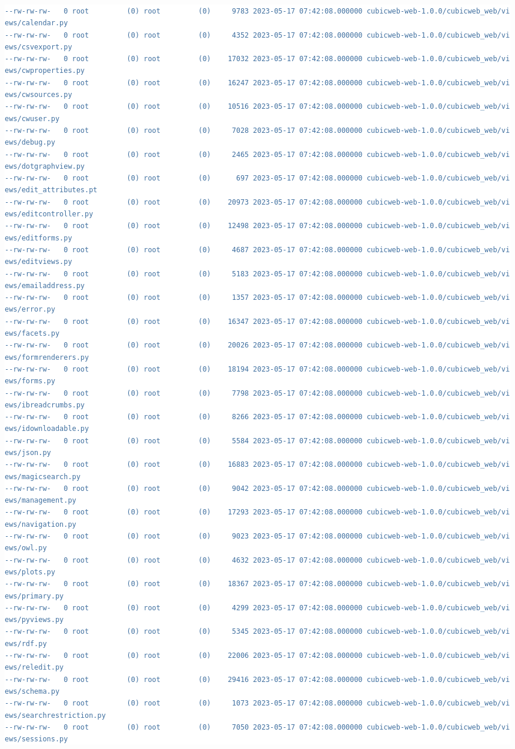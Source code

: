 ```diff
--rw-rw-rw-   0 root         (0) root         (0)     9783 2023-05-17 07:42:08.000000 cubicweb-web-1.0.0/cubicweb_web/views/calendar.py
--rw-rw-rw-   0 root         (0) root         (0)     4352 2023-05-17 07:42:08.000000 cubicweb-web-1.0.0/cubicweb_web/views/csvexport.py
--rw-rw-rw-   0 root         (0) root         (0)    17032 2023-05-17 07:42:08.000000 cubicweb-web-1.0.0/cubicweb_web/views/cwproperties.py
--rw-rw-rw-   0 root         (0) root         (0)    16247 2023-05-17 07:42:08.000000 cubicweb-web-1.0.0/cubicweb_web/views/cwsources.py
--rw-rw-rw-   0 root         (0) root         (0)    10516 2023-05-17 07:42:08.000000 cubicweb-web-1.0.0/cubicweb_web/views/cwuser.py
--rw-rw-rw-   0 root         (0) root         (0)     7028 2023-05-17 07:42:08.000000 cubicweb-web-1.0.0/cubicweb_web/views/debug.py
--rw-rw-rw-   0 root         (0) root         (0)     2465 2023-05-17 07:42:08.000000 cubicweb-web-1.0.0/cubicweb_web/views/dotgraphview.py
--rw-rw-rw-   0 root         (0) root         (0)      697 2023-05-17 07:42:08.000000 cubicweb-web-1.0.0/cubicweb_web/views/edit_attributes.pt
--rw-rw-rw-   0 root         (0) root         (0)    20973 2023-05-17 07:42:08.000000 cubicweb-web-1.0.0/cubicweb_web/views/editcontroller.py
--rw-rw-rw-   0 root         (0) root         (0)    12498 2023-05-17 07:42:08.000000 cubicweb-web-1.0.0/cubicweb_web/views/editforms.py
--rw-rw-rw-   0 root         (0) root         (0)     4687 2023-05-17 07:42:08.000000 cubicweb-web-1.0.0/cubicweb_web/views/editviews.py
--rw-rw-rw-   0 root         (0) root         (0)     5183 2023-05-17 07:42:08.000000 cubicweb-web-1.0.0/cubicweb_web/views/emailaddress.py
--rw-rw-rw-   0 root         (0) root         (0)     1357 2023-05-17 07:42:08.000000 cubicweb-web-1.0.0/cubicweb_web/views/error.py
--rw-rw-rw-   0 root         (0) root         (0)    16347 2023-05-17 07:42:08.000000 cubicweb-web-1.0.0/cubicweb_web/views/facets.py
--rw-rw-rw-   0 root         (0) root         (0)    20026 2023-05-17 07:42:08.000000 cubicweb-web-1.0.0/cubicweb_web/views/formrenderers.py
--rw-rw-rw-   0 root         (0) root         (0)    18194 2023-05-17 07:42:08.000000 cubicweb-web-1.0.0/cubicweb_web/views/forms.py
--rw-rw-rw-   0 root         (0) root         (0)     7798 2023-05-17 07:42:08.000000 cubicweb-web-1.0.0/cubicweb_web/views/ibreadcrumbs.py
--rw-rw-rw-   0 root         (0) root         (0)     8266 2023-05-17 07:42:08.000000 cubicweb-web-1.0.0/cubicweb_web/views/idownloadable.py
--rw-rw-rw-   0 root         (0) root         (0)     5584 2023-05-17 07:42:08.000000 cubicweb-web-1.0.0/cubicweb_web/views/json.py
--rw-rw-rw-   0 root         (0) root         (0)    16883 2023-05-17 07:42:08.000000 cubicweb-web-1.0.0/cubicweb_web/views/magicsearch.py
--rw-rw-rw-   0 root         (0) root         (0)     9042 2023-05-17 07:42:08.000000 cubicweb-web-1.0.0/cubicweb_web/views/management.py
--rw-rw-rw-   0 root         (0) root         (0)    17293 2023-05-17 07:42:08.000000 cubicweb-web-1.0.0/cubicweb_web/views/navigation.py
--rw-rw-rw-   0 root         (0) root         (0)     9023 2023-05-17 07:42:08.000000 cubicweb-web-1.0.0/cubicweb_web/views/owl.py
--rw-rw-rw-   0 root         (0) root         (0)     4632 2023-05-17 07:42:08.000000 cubicweb-web-1.0.0/cubicweb_web/views/plots.py
--rw-rw-rw-   0 root         (0) root         (0)    18367 2023-05-17 07:42:08.000000 cubicweb-web-1.0.0/cubicweb_web/views/primary.py
--rw-rw-rw-   0 root         (0) root         (0)     4299 2023-05-17 07:42:08.000000 cubicweb-web-1.0.0/cubicweb_web/views/pyviews.py
--rw-rw-rw-   0 root         (0) root         (0)     5345 2023-05-17 07:42:08.000000 cubicweb-web-1.0.0/cubicweb_web/views/rdf.py
--rw-rw-rw-   0 root         (0) root         (0)    22006 2023-05-17 07:42:08.000000 cubicweb-web-1.0.0/cubicweb_web/views/reledit.py
--rw-rw-rw-   0 root         (0) root         (0)    29416 2023-05-17 07:42:08.000000 cubicweb-web-1.0.0/cubicweb_web/views/schema.py
--rw-rw-rw-   0 root         (0) root         (0)     1073 2023-05-17 07:42:08.000000 cubicweb-web-1.0.0/cubicweb_web/views/searchrestriction.py
--rw-rw-rw-   0 root         (0) root         (0)     7050 2023-05-17 07:42:08.000000 cubicweb-web-1.0.0/cubicweb_web/views/sessions.py
```